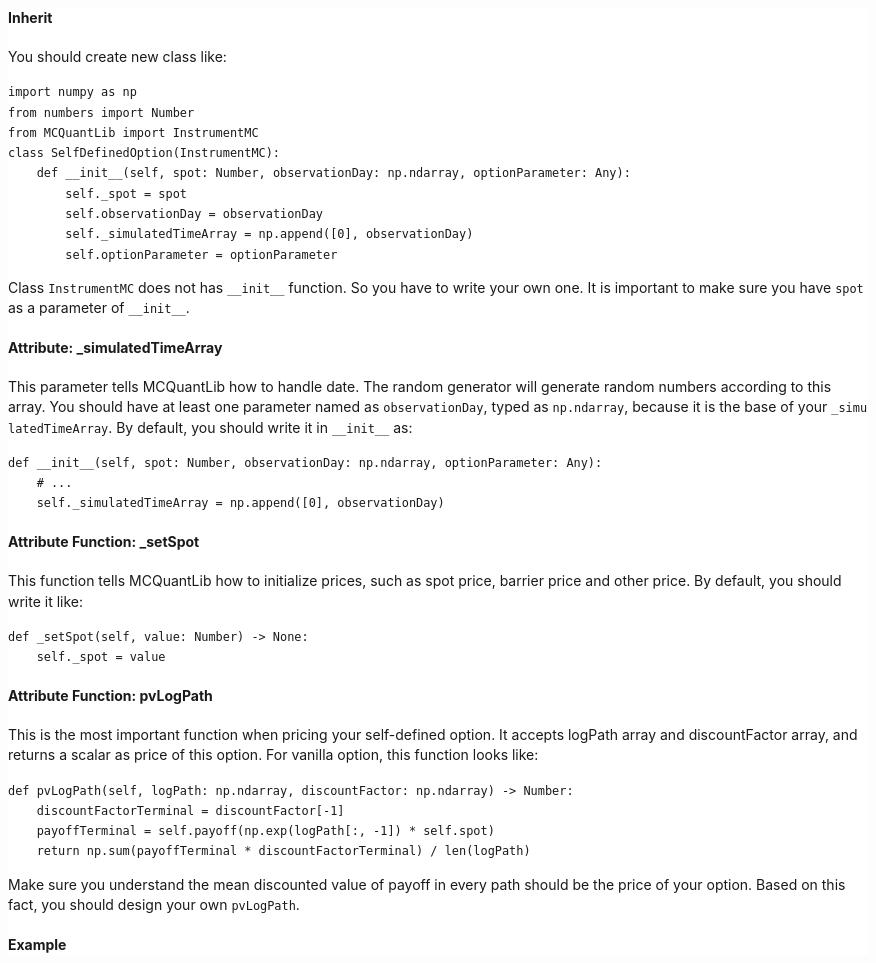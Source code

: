 #### Inherit

You should create new class like:
    
    import numpy as np
    from numbers import Number
    from MCQuantLib import InstrumentMC
    class SelfDefinedOption(InstrumentMC):
        def __init__(self, spot: Number, observationDay: np.ndarray, optionParameter: Any):
            self._spot = spot
            self.observationDay = observationDay
            self._simulatedTimeArray = np.append([0], observationDay)
            self.optionParameter = optionParameter

Class ``InstrumentMC`` does not has ``__init__`` function.
So you have to write your own one. It is important to make 
sure you have ``spot`` as a parameter of ``__init__``. 

#### Attribute: _simulatedTimeArray

This parameter tells MCQuantLib how to handle date. The random generator will generate
random numbers according to this array. You should have at least one parameter named 
as ``observationDay``, typed as ``np.ndarray``, because it is the base of your ``_simulatedTimeArray``. 
By default, you should write it in ``__init__`` as:
    
    def __init__(self, spot: Number, observationDay: np.ndarray, optionParameter: Any):
        # ...
        self._simulatedTimeArray = np.append([0], observationDay)

#### Attribute Function: _setSpot

This function tells MCQuantLib how to initialize prices, such as spot price,
barrier price and other price. By default, you should write it like:

    def _setSpot(self, value: Number) -> None:
        self._spot = value

#### Attribute Function: pvLogPath

This is the most important function when pricing your self-defined option.
It accepts logPath array and discountFactor array, and returns a scalar as 
price of this option. For vanilla option, this function looks like:

    def pvLogPath(self, logPath: np.ndarray, discountFactor: np.ndarray) -> Number:
        discountFactorTerminal = discountFactor[-1]
        payoffTerminal = self.payoff(np.exp(logPath[:, -1]) * self.spot)
        return np.sum(payoffTerminal * discountFactorTerminal) / len(logPath)

Make sure you understand the mean discounted value of payoff in every path should be
the price of your option. Based on this fact, you should design your own ``pvLogPath``.

#### Example
